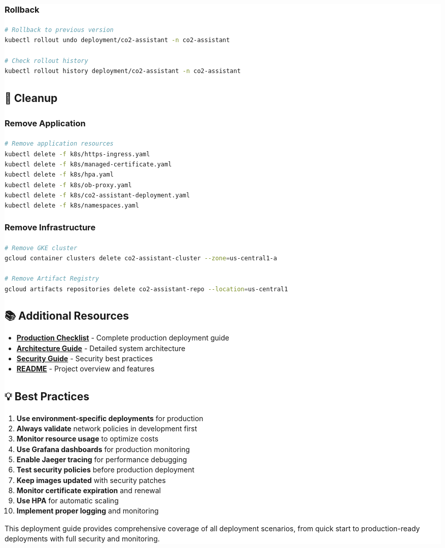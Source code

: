 ### **Rollback**
```bash
# Rollback to previous version
kubectl rollout undo deployment/co2-assistant -n co2-assistant

# Check rollout history
kubectl rollout history deployment/co2-assistant -n co2-assistant
```

## 🧹 Cleanup

### **Remove Application**
```bash
# Remove application resources
kubectl delete -f k8s/https-ingress.yaml
kubectl delete -f k8s/managed-certificate.yaml
kubectl delete -f k8s/hpa.yaml
kubectl delete -f k8s/ob-proxy.yaml
kubectl delete -f k8s/co2-assistant-deployment.yaml
kubectl delete -f k8s/namespaces.yaml
```

### **Remove Infrastructure**
```bash
# Remove GKE cluster
gcloud container clusters delete co2-assistant-cluster --zone=us-central1-a

# Remove Artifact Registry
gcloud artifacts repositories delete co2-assistant-repo --location=us-central1
```

## 📚 Additional Resources

- **[Production Checklist](PRODUCTION_CHECKLIST.md)** - Complete production deployment guide
- **[Architecture Guide](architecture.md)** - Detailed system architecture
- **[Security Guide](../SECURITY.md)** - Security best practices
- **[README](../README.md)** - Project overview and features

## 💡 Best Practices

1. **Use environment-specific deployments** for production
2. **Always validate** network policies in development first
3. **Monitor resource usage** to optimize costs
4. **Use Grafana dashboards** for production monitoring
5. **Enable Jaeger tracing** for performance debugging
6. **Test security policies** before production deployment
7. **Keep images updated** with security patches
8. **Monitor certificate expiration** and renewal
9. **Use HPA** for automatic scaling
10. **Implement proper logging** and monitoring

This deployment guide provides comprehensive coverage of all deployment scenarios, from quick start to production-ready deployments with full security and monitoring.
